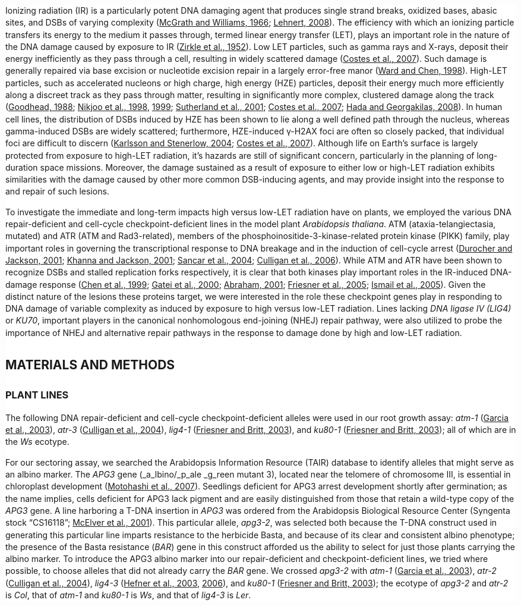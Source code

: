 Ionizing radiation (IR) is a particularly potent DNA damaging agent that produces single strand breaks, oxidized bases, abasic sites, and DSBs of varying complexity ([McGrath and Williams, 1966](#B35); [Lehnert, 2008](#B32)). The efficiency with which an ionizing particle transfers its energy to the medium it passes through, termed linear energy transfer (LET), plays an important role in the nature of the DNA damage caused by exposure to IR ([Zirkle et al., 1952](#B48)). Low LET particles, such as gamma rays and X-rays, deposit their energy inefficiently as they pass through a cell, resulting in widely scattered damage ([Costes et al., 2007](#B8)). Such damage is generally repaired via base excision or nucleotide excision repair in a largely error-free manor ([Ward and Chen, 1998](#B46)). High-LET particles, such as accelerated nucleons or high charge, high energy (HZE) particles, deposit their energy much more efficiently along a discreet track as they pass through matter, resulting in significantly more complex, clustered damage along the track ([Goodhead, 1988](#B20); [Nikjoo et al., 1998](#B39), [1999](#B38); [Sutherland et al., 2001](#B43); [Costes et al., 2007](#B8); [Hada and Georgakilas, 2008](#B22)). In human cell lines, the distribution of DSBs induced by HZE has been shown to lie along a well defined path through the nucleus, whereas gamma-induced DSBs are widely scattered; furthermore, HZE-induced γ-H2AX foci are often so closely packed, that individual foci are difficult to discern ([Karlsson and Stenerlow, 2004](#B29); [Costes et al., 2007](#B8)). Although life on Earth’s surface is largely protected from exposure to high-LET radiation, it’s hazards are still of significant concern, particularly in the planning of long-duration space missions. Moreover, the damage sustained as a result of exposure to either low or high-LET radiation exhibits similarities with the damage caused by other more common DSB-inducing agents, and may provide insight into the response to and repair of such lesions.

To investigate the immediate and long-term impacts high versus low-LET radiation have on plants, we employed the various DNA repair-deficient and cell-cycle checkpoint-deficient lines in the model plant _Arabidopsis thaliana_. ATM (ataxia-telangiectasia, mutated) and ATR (ATM and Rad3-related), members of the phosphoinositide-3-kinase-related protein kinase (PIKK) family, play important roles in governing the transcriptional response to DNA breakage and in the induction of cell-cycle arrest ([Durocher and Jackson, 2001](#B13); [Khanna and Jackson, 2001](#B30); [Sancar et al., 2004](#B42); [Culligan et al., 2006](#B11)). While ATM and ATR have been shown to recognize DSBs and stalled replication forks respectively, it is clear that both kinases play important roles in the IR-induced DNA-damage response ([Chen et al., 1999](#B6); [Gatei et al., 2000](#B18); [Abraham, 2001](#B1); [Friesner et al., 2005](#B16); [Ismail et al., 2005](#B26)). Given the distinct nature of the lesions these proteins target, we were interested in the role these checkpoint genes play in responding to DNA damage of variable complexity as induced by exposure to high versus low-LET radiation. Lines lacking _DNA ligase IV (LIG4)_ or _KU70_, important players in the canonical nonhomologous end-joining (NHEJ) repair pathway, were also utilized to probe the importance of NHEJ and alternative repair pathways in the response to damage done by high and low-LET radiation.

## MATERIALS AND METHODS

### PLANT LINES

The following DNA repair-deficient and cell-cycle checkpoint-deficient alleles were used in our root growth assay: _atm-1_ ([Garcia et al., 2003](#B17)), _atr-3_ ([Culligan et al., 2004](#B9)), _lig4-1_ ([Friesner and Britt, 2003](#B15)), and _ku80-1_ ([Friesner and Britt, 2003](#B15)); all of which are in the _Ws_ ecotype.

For our sectoring assay, we searched the Arabidopsis Information Resource (TAIR) database to identify alleles that might serve as an albino marker. The _APG3_ gene (_a_lbino/_p_ale _g_reen mutant 3), located near the telomere of chromosome III, is essential in chloroplast development ([Motohashi et al., 2007](#B37)). Seedlings deficient for APG3 arrest development shortly after germination; as the name implies, cells deficient for APG3 lack pigment and are easily distinguished from those that retain a wild-type copy of the _APG3_ gene. A line harboring a T-DNA insertion in _APG3_ was ordered from the Arabidopsis Biological Resource Center (Syngenta stock “CS16118”; [McElver et al., 2001](#B34)). This particular allele, _apg3-2_, was selected both because the T-DNA construct used in generating this particular line imparts resistance to the herbicide Basta, and because of its clear and consistent albino phenotype; the presence of the Basta resistance (_BAR_) gene in this construct afforded us the ability to select for just those plants carrying the albino marker. To introduce the APG3 albino marker into our repair-deficient and checkpoint-deficient lines, we tried where possible, to choose alleles that did not already carry the _BAR_ gene. We crossed _apg3-2_ with _atm-1_ ([Garcia et al., 2003](#B17)), _atr-2_ ([Culligan et al., 2004](#B9)), _lig4-3_ ([Hefner et al., 2003](#B24), [2006](#B23)), and _ku80-1_ ([Friesner and Britt, 2003](#B15)); the ecotype of _apg3-2_ and _atr-2_ is _Col_, that of _atm-1_ and _ku80-1_ is _Ws_, and that of _lig4-3_ is _Ler_.
